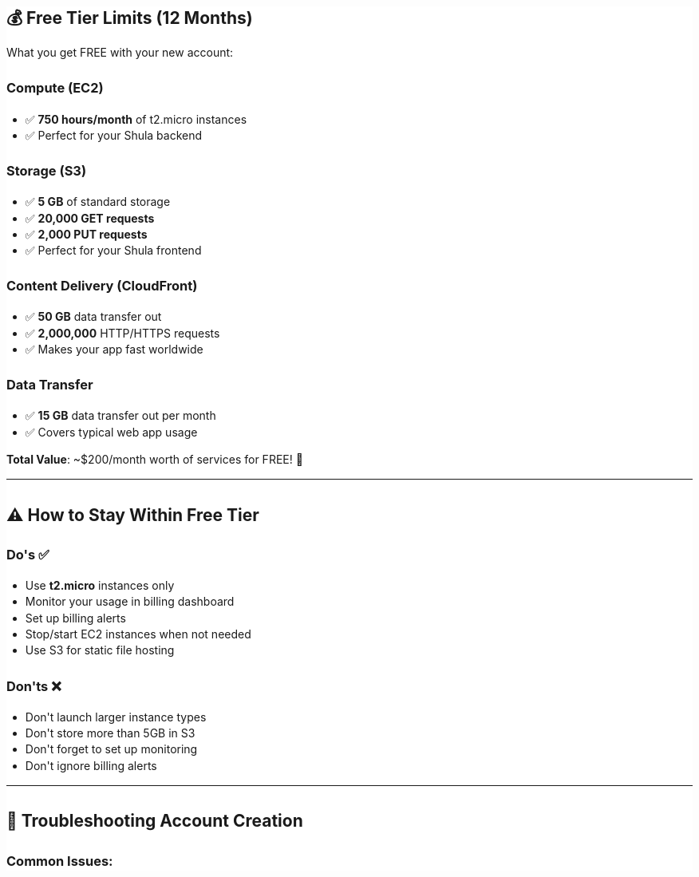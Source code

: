 
## 💰 Free Tier Limits (12 Months)

What you get FREE with your new account:

### Compute (EC2)
- ✅ **750 hours/month** of t2.micro instances
- ✅ Perfect for your Shula backend

### Storage (S3)
- ✅ **5 GB** of standard storage
- ✅ **20,000 GET requests**
- ✅ **2,000 PUT requests**
- ✅ Perfect for your Shula frontend

### Content Delivery (CloudFront)
- ✅ **50 GB** data transfer out
- ✅ **2,000,000** HTTP/HTTPS requests
- ✅ Makes your app fast worldwide

### Data Transfer
- ✅ **15 GB** data transfer out per month
- ✅ Covers typical web app usage

**Total Value**: ~$200/month worth of services for FREE! 🎉

---

## ⚠️ How to Stay Within Free Tier

### Do's ✅
- Use **t2.micro** instances only
- Monitor your usage in billing dashboard
- Set up billing alerts
- Stop/start EC2 instances when not needed
- Use S3 for static file hosting

### Don'ts ❌
- Don't launch larger instance types
- Don't store more than 5GB in S3
- Don't forget to set up monitoring
- Don't ignore billing alerts

---

## 🔧 Troubleshooting Account Creation

### Common Issues:
